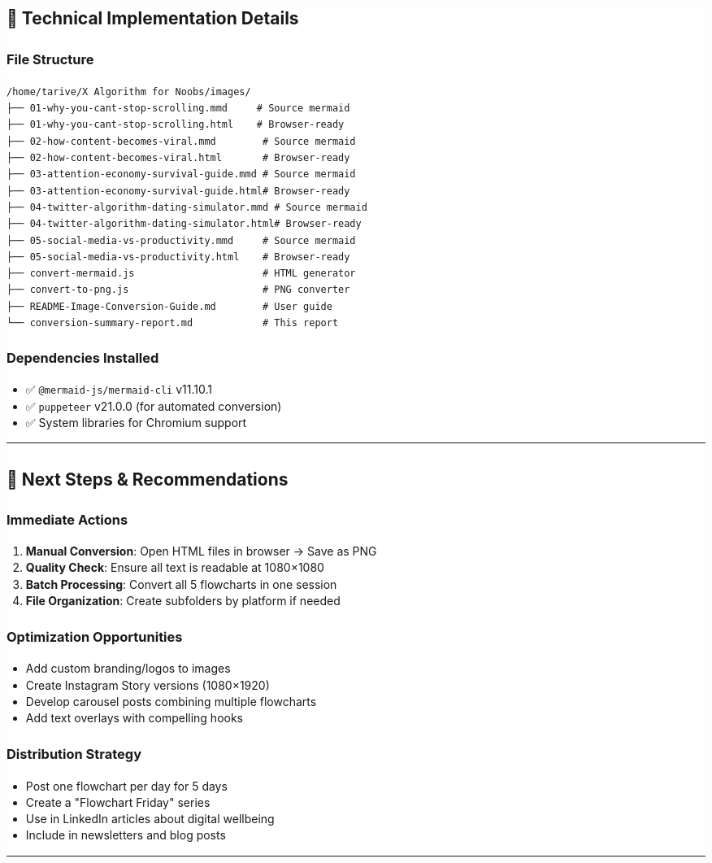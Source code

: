 
## 🔧 Technical Implementation Details

### File Structure
```
/home/tarive/X Algorithm for Noobs/images/
├── 01-why-you-cant-stop-scrolling.mmd     # Source mermaid
├── 01-why-you-cant-stop-scrolling.html    # Browser-ready
├── 02-how-content-becomes-viral.mmd        # Source mermaid
├── 02-how-content-becomes-viral.html       # Browser-ready
├── 03-attention-economy-survival-guide.mmd # Source mermaid
├── 03-attention-economy-survival-guide.html# Browser-ready
├── 04-twitter-algorithm-dating-simulator.mmd # Source mermaid
├── 04-twitter-algorithm-dating-simulator.html# Browser-ready
├── 05-social-media-vs-productivity.mmd     # Source mermaid
├── 05-social-media-vs-productivity.html    # Browser-ready
├── convert-mermaid.js                      # HTML generator
├── convert-to-png.js                       # PNG converter
├── README-Image-Conversion-Guide.md        # User guide
└── conversion-summary-report.md            # This report
```

### Dependencies Installed
- ✅ `@mermaid-js/mermaid-cli` v11.10.1
- ✅ `puppeteer` v21.0.0 (for automated conversion)
- ✅ System libraries for Chromium support

---

## 🎯 Next Steps & Recommendations

### Immediate Actions
1. **Manual Conversion**: Open HTML files in browser → Save as PNG
2. **Quality Check**: Ensure all text is readable at 1080×1080
3. **Batch Processing**: Convert all 5 flowcharts in one session
4. **File Organization**: Create subfolders by platform if needed

### Optimization Opportunities
- Add custom branding/logos to images
- Create Instagram Story versions (1080×1920)
- Develop carousel posts combining multiple flowcharts
- Add text overlays with compelling hooks

### Distribution Strategy
- Post one flowchart per day for 5 days
- Create a "Flowchart Friday" series
- Use in LinkedIn articles about digital wellbeing
- Include in newsletters and blog posts

---
